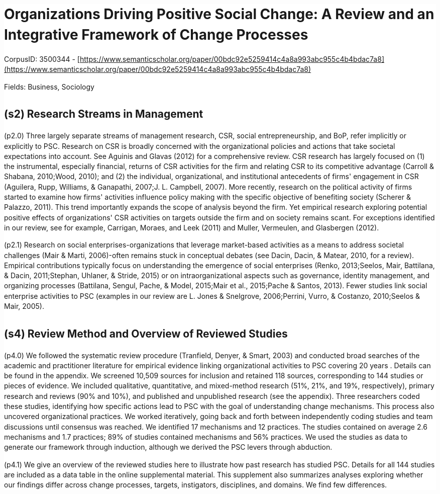 # Organizations Driving Positive Social Change: A Review and an Integrative Framework of Change Processes

CorpusID: 3500344 - [https://www.semanticscholar.org/paper/00bdc92e5259414c4a8a993abc955c4b4bdac7a8](https://www.semanticscholar.org/paper/00bdc92e5259414c4a8a993abc955c4b4bdac7a8)

Fields: Business, Sociology

## (s2) Research Streams in Management
(p2.0) Three largely separate streams of management research, CSR, social entrepreneurship, and BoP, refer implicitly or explicitly to PSC. Research on CSR is broadly concerned with the organizational policies and actions that take societal expectations into account. See Aguinis and Glavas (2012) for a comprehensive review. CSR research has largely focused on (1) the instrumental, especially financial, returns of CSR activities for the firm and relating CSR to its competitive advantage (Carroll & Shabana, 2010;Wood, 2010); and (2) the individual, organizational, and institutional antecedents of firms' engagement in CSR (Aguilera, Rupp, Williams, & Ganapathi, 2007;J. L. Campbell, 2007). More recently, research on the political activity of firms started to examine how firms' activities influence policy making with the specific objective of benefiting society (Scherer & Palazzo, 2011). This trend importantly expands the scope of analysis beyond the firm. Yet empirical research exploring potential positive effects of organizations' CSR activities on targets outside the firm and on society remains scant. For exceptions identified in our review, see for example, Carrigan, Moraes, and Leek (2011) and Muller, Vermeulen, and Glasbergen (2012).

(p2.1) Research on social enterprises-organizations that leverage market-based activities as a means to address societal challenges (Mair & Marti, 2006)-often remains stuck in conceptual debates (see Dacin, Dacin, & Matear, 2010, for a review). Empirical contributions typically focus on understanding the emergence of social enterprises (Renko, 2013;Seelos, Mair, Battilana, & Dacin, 2011;Stephan, Uhlaner, & Stride, 2015) or on intraorganizational aspects such as governance, identity management, and organizing processes (Battilana, Sengul, Pache, & Model, 2015;Mair et al., 2015;Pache & Santos, 2013). Fewer studies link social enterprise activities to PSC (examples in our review are L. Jones & Snelgrove, 2006;Perrini, Vurro, & Costanzo, 2010;Seelos & Mair, 2005).
## (s4) Review Method and Overview of Reviewed Studies
(p4.0) We followed the systematic review procedure (Tranfield, Denyer, & Smart, 2003) and conducted broad searches of the academic and practitioner literature for empirical evidence linking organizational activities to PSC covering 20 years . Details can be found in the appendix. We screened 10,509 sources for inclusion and retained 118 sources, corresponding to 144 studies or pieces of evidence. We included qualitative, quantitative, and mixed-method research (51%, 21%, and 19%, respectively), primary research and reviews (90% and 10%), and published and unpublished research (see the appendix). Three researchers coded these studies, identifying how specific actions lead to PSC with the goal of understanding change mechanisms. This process also uncovered organizational practices. We worked iteratively, going back and forth between independently coding studies and team discussions until consensus was reached. We identified 17 mechanisms and 12 practices. The studies contained on average 2.6 mechanisms and 1.7 practices; 89% of studies contained mechanisms and 56% practices. We used the studies as data to generate our framework through induction, although we derived the PSC levers through abduction.

(p4.1) We give an overview of the reviewed studies here to illustrate how past research has studied PSC. Details for all 144 studies are included as a data table in the online supplemental material. This supplement also summarizes analyses exploring whether our findings differ across change processes, targets, instigators, disciplines, and domains. We find few differences.
